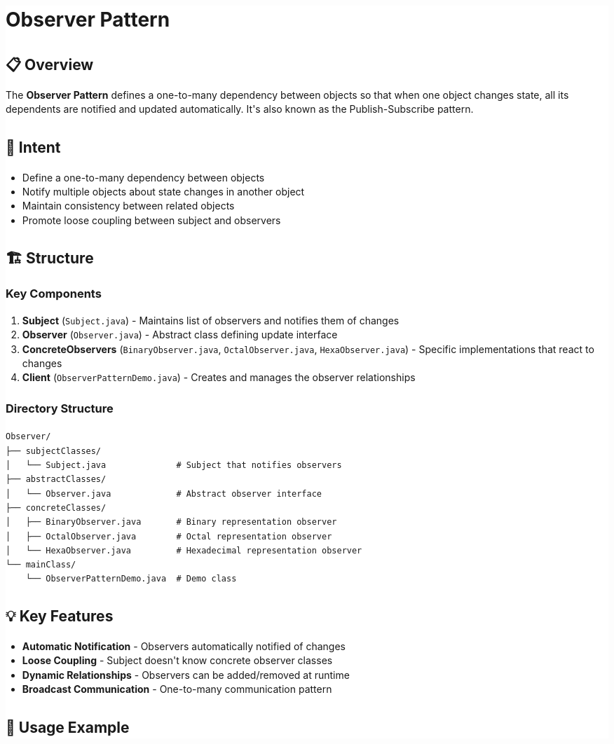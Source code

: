 # Observer Pattern

## 📋 Overview

The **Observer Pattern** defines a one-to-many dependency between objects so that when one object changes state, all its dependents are notified and updated automatically. It's also known as the Publish-Subscribe pattern.

## 🎯 Intent

- Define a one-to-many dependency between objects
- Notify multiple objects about state changes in another object
- Maintain consistency between related objects
- Promote loose coupling between subject and observers

## 🏗️ Structure

### Key Components

1. **Subject** (`Subject.java`) - Maintains list of observers and notifies them of changes
2. **Observer** (`Observer.java`) - Abstract class defining update interface
3. **ConcreteObservers** (`BinaryObserver.java`, `OctalObserver.java`, `HexaObserver.java`) - Specific implementations that react to changes
4. **Client** (`ObserverPatternDemo.java`) - Creates and manages the observer relationships

### Directory Structure

```
Observer/
├── subjectClasses/
│   └── Subject.java              # Subject that notifies observers
├── abstractClasses/
│   └── Observer.java             # Abstract observer interface
├── concreteClasses/
│   ├── BinaryObserver.java       # Binary representation observer
│   ├── OctalObserver.java        # Octal representation observer
│   └── HexaObserver.java         # Hexadecimal representation observer
└── mainClass/
    └── ObserverPatternDemo.java  # Demo class
```

## 💡 Key Features

- **Automatic Notification** - Observers automatically notified of changes
- **Loose Coupling** - Subject doesn't know concrete observer classes
- **Dynamic Relationships** - Observers can be added/removed at runtime
- **Broadcast Communication** - One-to-many communication pattern

## 🚀 Usage Example
